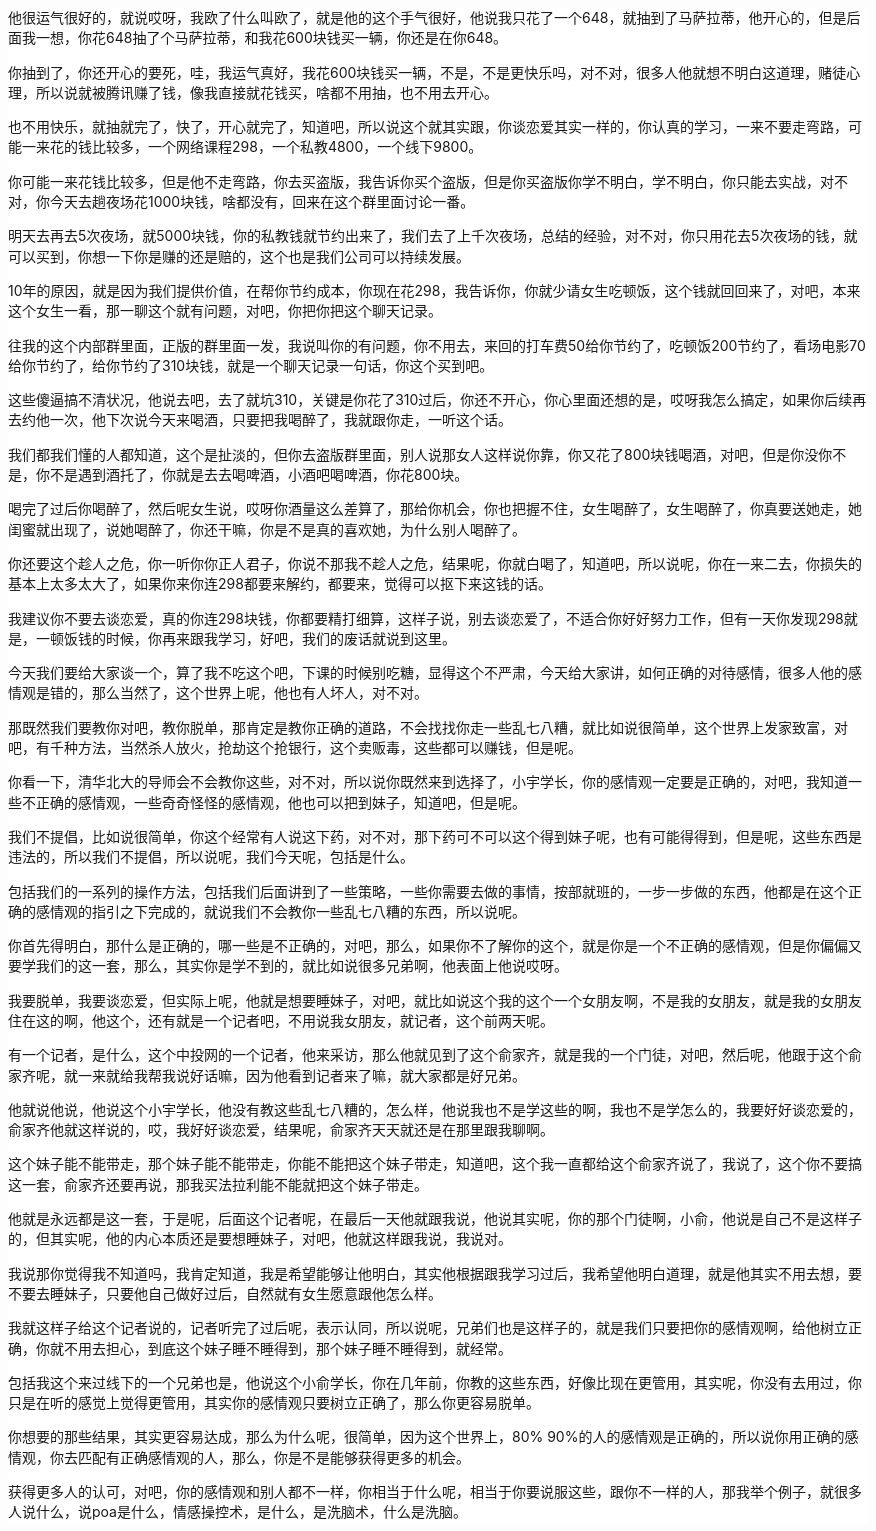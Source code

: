 他很运气很好的，就说哎呀，我欧了什么叫欧了，就是他的这个手气很好，他说我只花了一个648，就抽到了马萨拉蒂，他开心的，但是后面我一想，你花648抽了个马萨拉蒂，和我花600块钱买一辆，你还是在你648。

你抽到了，你还开心的要死，哇，我运气真好，我花600块钱买一辆，不是，不是更快乐吗，对不对，很多人他就想不明白这道理，赌徒心理，所以说就被腾讯赚了钱，像我直接就花钱买，啥都不用抽，也不用去开心。

也不用快乐，就抽就完了，快了，开心就完了，知道吧，所以说这个就其实跟，你谈恋爱其实一样的，你认真的学习，一来不要走弯路，可能一来花的钱比较多，一个网络课程298，一个私教4800，一个线下9800。

你可能一来花钱比较多，但是他不走弯路，你去买盗版，我告诉你买个盗版，但是你买盗版你学不明白，学不明白，你只能去实战，对不对，你今天去趟夜场花1000块钱，啥都没有，回来在这个群里面讨论一番。

明天去再去5次夜场，就5000块钱，你的私教钱就节约出来了，我们去了上千次夜场，总结的经验，对不对，你只用花去5次夜场的钱，就可以买到，你想一下你是赚的还是赔的，这个也是我们公司可以持续发展。

10年的原因，就是因为我们提供价值，在帮你节约成本，你现在花298，我告诉你，你就少请女生吃顿饭，这个钱就回回来了，对吧，本来这个女生一看，那一聊这个就有问题，对吧，你把你把这个聊天记录。

往我的这个内部群里面，正版的群里面一发，我说叫你的有问题，你不用去，来回的打车费50给你节约了，吃顿饭200节约了，看场电影70给你节约了，给你节约了310块钱，就是一个聊天记录一句话，你这个买到吧。

这些傻逼搞不清状况，他说去吧，去了就坑310，关键是你花了310过后，你还不开心，你心里面还想的是，哎呀我怎么搞定，如果你后续再去约他一次，他下次说今天来喝酒，只要把我喝醉了，我就跟你走，一听这个话。

我们都我们懂的人都知道，这个是扯淡的，但你去盗版群里面，别人说那女人这样说你靠，你又花了800块钱喝酒，对吧，但是你没你不是，你不是遇到酒托了，你就是去去喝啤酒，小酒吧喝啤酒，你花800块。

喝完了过后你喝醉了，然后呢女生说，哎呀你酒量这么差算了，那给你机会，你也把握不住，女生喝醉了，女生喝醉了，你真要送她走，她闺蜜就出现了，说她喝醉了，你还干嘛，你是不是真的喜欢她，为什么别人喝醉了。

你还要这个趁人之危，你一听你你正人君子，你说不那我不趁人之危，结果呢，你就白喝了，知道吧，所以说呢，你在一来二去，你损失的基本上太多太大了，如果你来你连298都要来解约，都要来，觉得可以抠下来这钱的话。

我建议你不要去谈恋爱，真的你连298块钱，你都要精打细算，这样子说，别去谈恋爱了，不适合你好好努力工作，但有一天你发现298就是，一顿饭钱的时候，你再来跟我学习，好吧，我们的废话就说到这里。

今天我们要给大家谈一个，算了我不吃这个吧，下课的时候别吃糖，显得这个不严肃，今天给大家讲，如何正确的对待感情，很多人他的感情观是错的，那么当然了，这个世界上呢，他也有人坏人，对不对。

那既然我们要教你对吧，教你脱单，那肯定是教你正确的道路，不会找找你走一些乱七八糟，就比如说很简单，这个世界上发家致富，对吧，有千种方法，当然杀人放火，抢劫这个抢银行，这个卖贩毒，这些都可以赚钱，但是呢。

你看一下，清华北大的导师会不会教你这些，对不对，所以说你既然来到选择了，小宇学长，你的感情观一定要是正确的，对吧，我知道一些不正确的感情观，一些奇奇怪怪的感情观，他也可以把到妹子，知道吧，但是呢。

我们不提倡，比如说很简单，你这个经常有人说这下药，对不对，那下药可不可以这个得到妹子呢，也有可能得得到，但是呢，这些东西是违法的，所以我们不提倡，所以说呢，我们今天呢，包括是什么。

包括我们的一系列的操作方法，包括我们后面讲到了一些策略，一些你需要去做的事情，按部就班的，一步一步做的东西，他都是在这个正确的感情观的指引之下完成的，就说我们不会教你一些乱七八糟的东西，所以说呢。

你首先得明白，那什么是正确的，哪一些是不正确的，对吧，那么，如果你不了解你的这个，就是你是一个不正确的感情观，但是你偏偏又要学我们的这一套，那么，其实你是学不到的，就比如说很多兄弟啊，他表面上他说哎呀。

我要脱单，我要谈恋爱，但实际上呢，他就是想要睡妹子，对吧，就比如说这个我的这个一个女朋友啊，不是我的女朋友，就是我的女朋友住在这的啊，他这个，还有就是一个记者吧，不用说我女朋友，就记者，这个前两天呢。

有一个记者，是什么，这个中投网的一个记者，他来采访，那么他就见到了这个俞家齐，就是我的一个门徒，对吧，然后呢，他跟于这个俞家齐呢，就一来就给我帮我说好话嘛，因为他看到记者来了嘛，就大家都是好兄弟。

他就说他说，他说这个小宇学长，他没有教这些乱七八糟的，怎么样，他说我也不是学这些的啊，我也不是学怎么的，我要好好谈恋爱的，俞家齐他就这样说的，哎，我好好谈恋爱，结果呢，俞家齐天天就还是在那里跟我聊啊。

这个妹子能不能带走，那个妹子能不能带走，你能不能把这个妹子带走，知道吧，这个我一直都给这个俞家齐说了，我说了，这个你不要搞这一套，俞家齐还要再说，那我买法拉利能不能就把这个妹子带走。

他就是永远都是这一套，于是呢，后面这个记者呢，在最后一天他就跟我说，他说其实呢，你的那个门徒啊，小俞，他说是自己不是这样子的，但其实呢，他的内心本质还是要想睡妹子，对吧，他就这样跟我说，我说对。

我说那你觉得我不知道吗，我肯定知道，我是希望能够让他明白，其实他根据跟我学习过后，我希望他明白道理，就是他其实不用去想，要不要去睡妹子，只要他自己做好过后，自然就有女生愿意跟他怎么样。

我就这样子给这个记者说的，记者听完了过后呢，表示认同，所以说呢，兄弟们也是这样子的，就是我们只要把你的感情观啊，给他树立正确，你就不用去担心，到底这个妹子睡不睡得到，那个妹子睡不睡得到，就经常。

包括我这个来过线下的一个兄弟也是，他说这个小俞学长，你在几年前，你教的这些东西，好像比现在更管用，其实呢，你没有去用过，你只是在听的感觉上觉得更管用，其实你的感情观只要树立正确了，那么你更容易脱单。

你想要的那些结果，其实更容易达成，那么为什么呢，很简单，因为这个世界上，80% 90%的人的感情观是正确的，所以说你用正确的感情观，你去匹配有正确感情观的人，那么，你是不是能够获得更多的机会。

获得更多人的认可，对吧，你的感情观和别人都不一样，你相当于什么呢，相当于你要说服这些，跟你不一样的人，那我举个例子，就很多人说什么，说poa是什么，情感操控术，是什么，是洗脑术，什么是洗脑。
